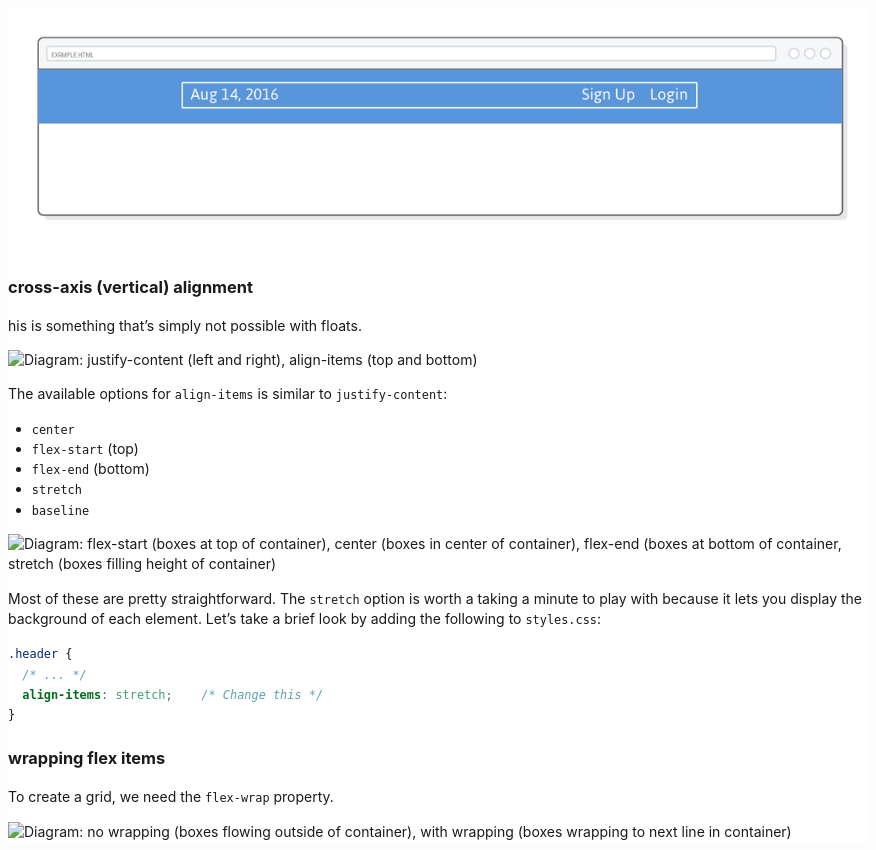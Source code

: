 ![](../../.gitbook/assets/image%20%2842%29.png)

### cross-axis \(vertical\) alignment

his is something that’s simply not possible with floats.

![Diagram: justify-content \(left and right\), align-items \(top and bottom\)](https://internetingishard.com/html-and-css/flexbox/align-items-vs-justify-content-4d380e.png)

The available options for `align-items` is similar to `justify-content`:

* `center`
* `flex-start`   \(top\)
* `flex-end`      \(bottom\)
* `stretch`
* `baseline`

![Diagram: flex-start \(boxes at top of container\), center \(boxes in center of container\), flex-end \(boxes at bottom of container, stretch \(boxes filling height of container\)](https://internetingishard.com/html-and-css/flexbox/flex-align-items-26abfd.png)

Most of these are pretty straightforward. The `stretch` option is worth a taking a minute to play with because it lets you display the background of each element. Let’s take a brief look by adding the following to `styles.css`:

```css
.header {
  /* ... */
  align-items: stretch;    /* Change this */
}
```

### wrapping flex items

To create a grid, we need the `flex-wrap` property.

![Diagram: no wrapping \(boxes flowing outside of container\), with wrapping \(boxes wrapping to next line in container\)](https://internetingishard.com/html-and-css/flexbox/flex-wrap-b960c1.png)
